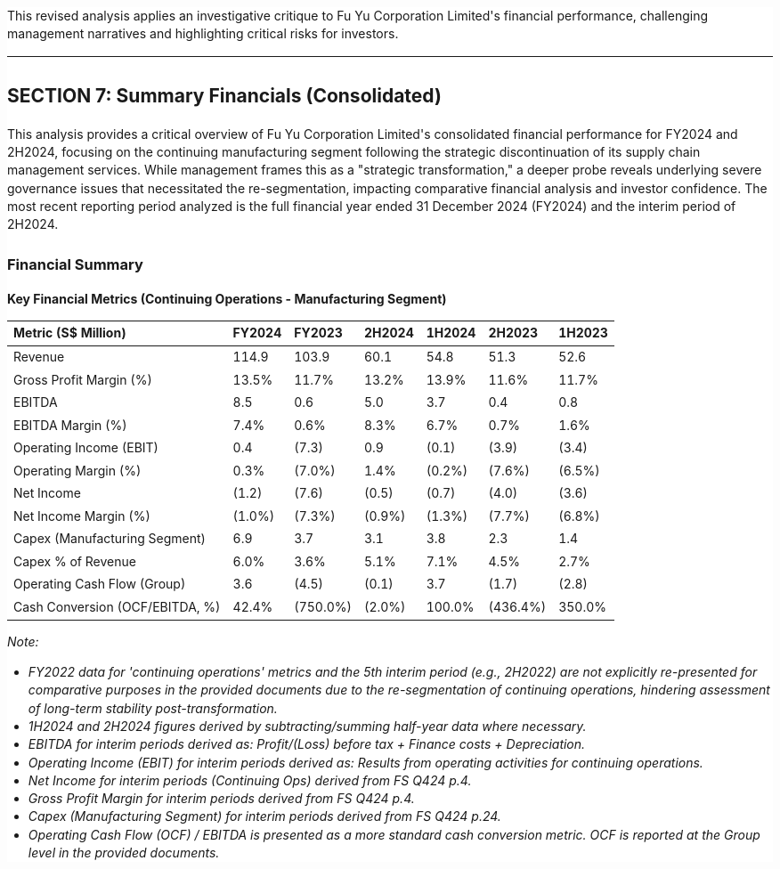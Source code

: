 This revised analysis applies an investigative critique to Fu Yu Corporation Limited's financial performance, challenging management narratives and highlighting critical risks for investors.

---

## SECTION 7: Summary Financials (Consolidated)

This analysis provides a critical overview of Fu Yu Corporation Limited's consolidated financial performance for FY2024 and 2H2024, focusing on the continuing manufacturing segment following the strategic discontinuation of its supply chain management services. While management frames this as a "strategic transformation," a deeper probe reveals underlying severe governance issues that necessitated the re-segmentation, impacting comparative financial analysis and investor confidence. The most recent reporting period analyzed is the full financial year ended 31 December 2024 (FY2024) and the interim period of 2H2024.

### Financial Summary

**Key Financial Metrics (Continuing Operations - Manufacturing Segment)**

| Metric (S$ Million)            | FY2024   | FY2023    | 2H2024    | 1H2024    | 2H2023    | 1H2023    |
| :----------------------------- | :------- | :-------- | :-------- | :-------- | :-------- | :-------- |
| Revenue                        | 114.9    | 103.9     | 60.1      | 54.8      | 51.3      | 52.6      |
| Gross Profit Margin (%)        | 13.5%    | 11.7%     | 13.2%     | 13.9%     | 11.6%     | 11.7%     |
| EBITDA                         | 8.5      | 0.6       | 5.0       | 3.7       | 0.4       | 0.8       |
| EBITDA Margin (%)              | 7.4%     | 0.6%      | 8.3%      | 6.7%      | 0.7%      | 1.6%      |
| Operating Income (EBIT)        | 0.4      | (7.3)     | 0.9       | (0.1)     | (3.9)     | (3.4)     |
| Operating Margin (%)           | 0.3%     | (7.0%)    | 1.4%      | (0.2%)    | (7.6%)    | (6.5%)    |
| Net Income                     | (1.2)    | (7.6)     | (0.5)     | (0.7)     | (4.0)     | (3.6)     |
| Net Income Margin (%)          | (1.0%)   | (7.3%)    | (0.9%)    | (1.3%)    | (7.7%)    | (6.8%)    |
| Capex (Manufacturing Segment)  | 6.9      | 3.7       | 3.1       | 3.8       | 2.3       | 1.4       |
| Capex % of Revenue             | 6.0%     | 3.6%      | 5.1%      | 7.1%      | 4.5%      | 2.7%      |
| Operating Cash Flow (Group)    | 3.6      | (4.5)     | (0.1)     | 3.7       | (1.7)     | (2.8)     |
| Cash Conversion (OCF/EBITDA, %) | 42.4%    | (750.0%)  | (2.0%)    | 100.0%    | (436.4%)  | 350.0%    |

_Note:_
*   _FY2022 data for 'continuing operations' metrics and the 5th interim period (e.g., 2H2022) are not explicitly re-presented for comparative purposes in the provided documents due to the re-segmentation of continuing operations, hindering assessment of long-term stability post-transformation._
*   _1H2024 and 2H2024 figures derived by subtracting/summing half-year data where necessary._
*   _EBITDA for interim periods derived as: Profit/(Loss) before tax + Finance costs + Depreciation._
*   _Operating Income (EBIT) for interim periods derived as: Results from operating activities for continuing operations._
*   _Net Income for interim periods (Continuing Ops) derived from FS Q424 p.4._
*   _Gross Profit Margin for interim periods derived from FS Q424 p.4._
*   _Capex (Manufacturing Segment) for interim periods derived from FS Q424 p.24._
*   _Operating Cash Flow (OCF) / EBITDA is presented as a more standard cash conversion metric. OCF is reported at the Group level in the provided documents._
